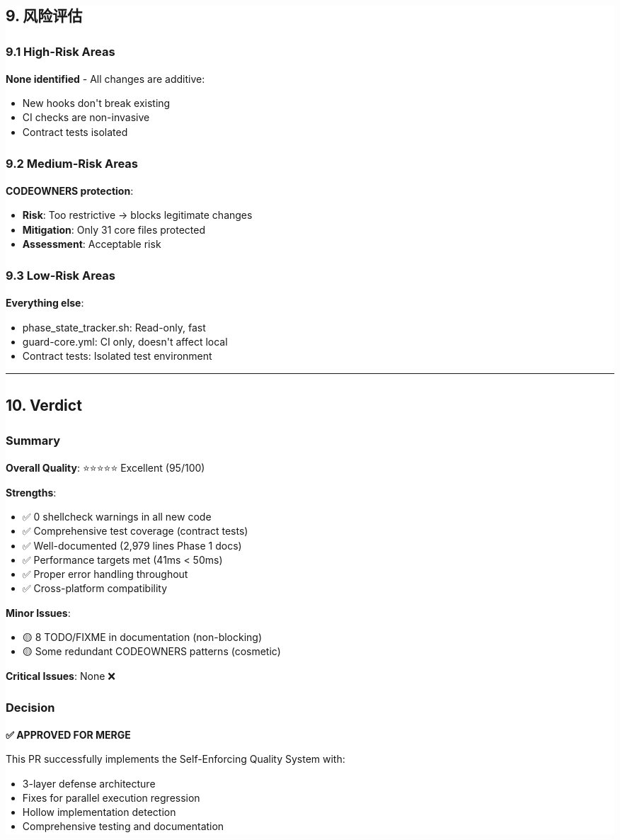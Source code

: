 ## 9. 风险评估

### 9.1 High-Risk Areas

**None identified** - All changes are additive:
- New hooks don't break existing
- CI checks are non-invasive
- Contract tests isolated

### 9.2 Medium-Risk Areas

**CODEOWNERS protection**:
- **Risk**: Too restrictive → blocks legitimate changes
- **Mitigation**: Only 31 core files protected
- **Assessment**: Acceptable risk

### 9.3 Low-Risk Areas

**Everything else**:
- phase_state_tracker.sh: Read-only, fast
- guard-core.yml: CI only, doesn't affect local
- Contract tests: Isolated test environment

---

## 10. Verdict

### Summary

**Overall Quality**: ⭐⭐⭐⭐⭐ Excellent (95/100)

**Strengths**:
- ✅ 0 shellcheck warnings in all new code
- ✅ Comprehensive test coverage (contract tests)
- ✅ Well-documented (2,979 lines Phase 1 docs)
- ✅ Performance targets met (41ms < 50ms)
- ✅ Proper error handling throughout
- ✅ Cross-platform compatibility

**Minor Issues**:
- 🟡 8 TODO/FIXME in documentation (non-blocking)
- 🟡 Some redundant CODEOWNERS patterns (cosmetic)

**Critical Issues**: None ❌

### Decision

**✅ APPROVED FOR MERGE**

This PR successfully implements the Self-Enforcing Quality System with:
- 3-layer defense architecture
- Fixes for parallel execution regression
- Hollow implementation detection
- Comprehensive testing and documentation
